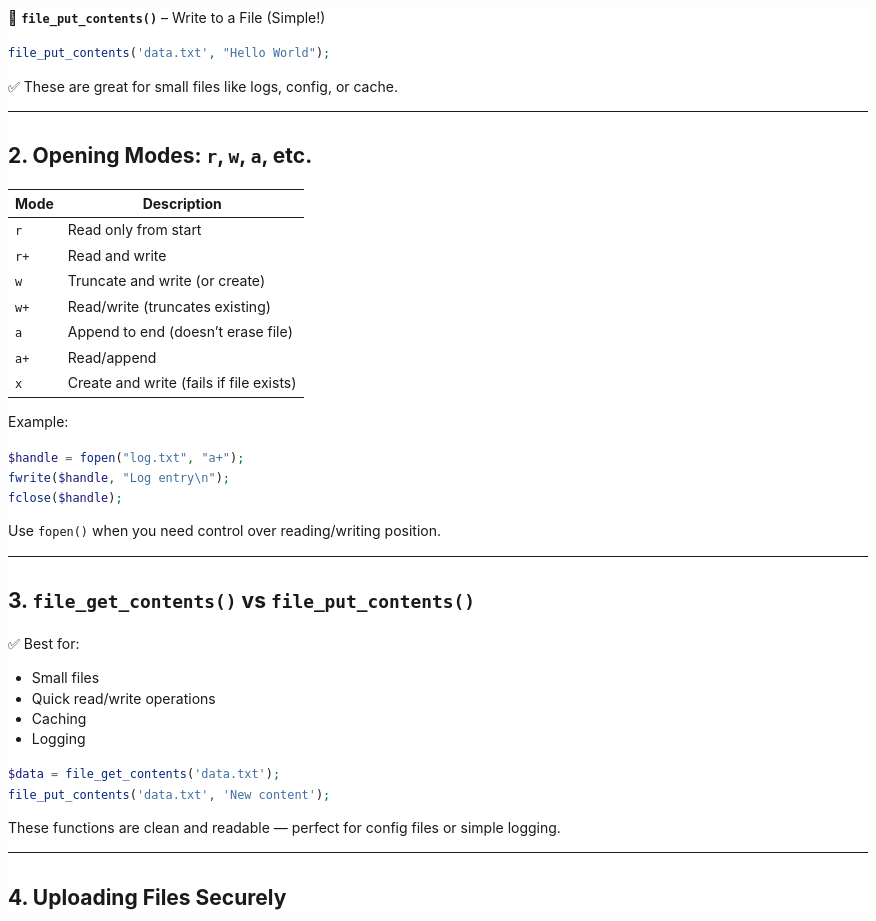 
🔹 **`file_put_contents()`** – Write to a File (Simple!)  
```php
file_put_contents('data.txt', "Hello World");
```

✅ These are great for small files like logs, config, or cache.

---

## 2. Opening Modes: `r`, `w`, `a`, etc.

| Mode | Description |
|------|-------------|
| `r`  | Read only from start |
| `r+` | Read and write |
| `w`  | Truncate and write (or create) |
| `w+` | Read/write (truncates existing) |
| `a`  | Append to end (doesn’t erase file) |
| `a+` | Read/append |
| `x`  | Create and write (fails if file exists) |

Example:
```php
$handle = fopen("log.txt", "a+");
fwrite($handle, "Log entry\n");
fclose($handle);
```

Use `fopen()` when you need control over reading/writing position.

---

## 3. `file_get_contents()` vs `file_put_contents()`

✅ Best for:
- Small files  
- Quick read/write operations  
- Caching  
- Logging  

```php
$data = file_get_contents('data.txt');
file_put_contents('data.txt', 'New content');
```

These functions are clean and readable — perfect for config files or simple logging.

---

## 4. Uploading Files Securely
